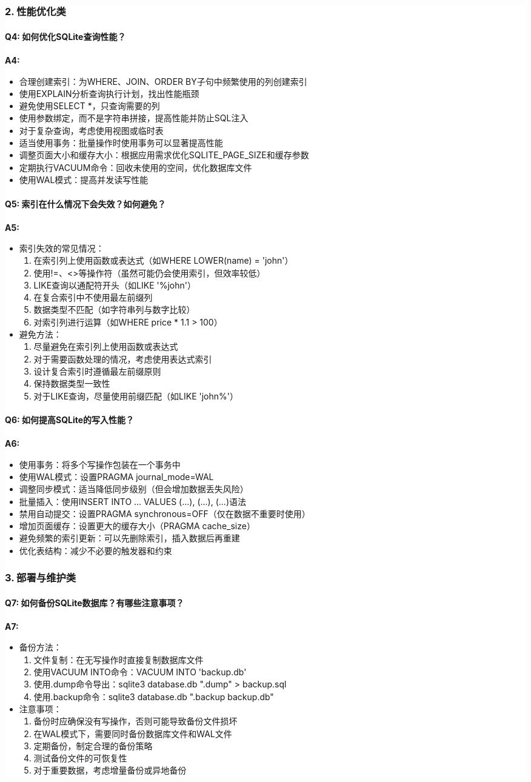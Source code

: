 ### 2. 性能优化类

#### Q4: 如何优化SQLite查询性能？

**A4:**
- 合理创建索引：为WHERE、JOIN、ORDER BY子句中频繁使用的列创建索引
- 使用EXPLAIN分析查询执行计划，找出性能瓶颈
- 避免使用SELECT *，只查询需要的列
- 使用参数绑定，而不是字符串拼接，提高性能并防止SQL注入
- 对于复杂查询，考虑使用视图或临时表
- 适当使用事务：批量操作时使用事务可以显著提高性能
- 调整页面大小和缓存大小：根据应用需求优化SQLITE_PAGE_SIZE和缓存参数
- 定期执行VACUUM命令：回收未使用的空间，优化数据库文件
- 使用WAL模式：提高并发读写性能

#### Q5: 索引在什么情况下会失效？如何避免？

**A5:**
- 索引失效的常见情况：
  1. 在索引列上使用函数或表达式（如WHERE LOWER(name) = 'john'）
  2. 使用!=、<>等操作符（虽然可能仍会使用索引，但效率较低）
  3. LIKE查询以通配符开头（如LIKE '%john'）
  4. 在复合索引中不使用最左前缀列
  5. 数据类型不匹配（如字符串列与数字比较）
  6. 对索引列进行运算（如WHERE price * 1.1 > 100）
- 避免方法：
  1. 尽量避免在索引列上使用函数或表达式
  2. 对于需要函数处理的情况，考虑使用表达式索引
  3. 设计复合索引时遵循最左前缀原则
  4. 保持数据类型一致性
  5. 对于LIKE查询，尽量使用前缀匹配（如LIKE 'john%'）

#### Q6: 如何提高SQLite的写入性能？

**A6:**
- 使用事务：将多个写操作包装在一个事务中
- 使用WAL模式：设置PRAGMA journal_mode=WAL
- 调整同步模式：适当降低同步级别（但会增加数据丢失风险）
- 批量插入：使用INSERT INTO ... VALUES (...), (...), (...)语法
- 禁用自动提交：设置PRAGMA synchronous=OFF（仅在数据不重要时使用）
- 增加页面缓存：设置更大的缓存大小（PRAGMA cache_size）
- 避免频繁的索引更新：可以先删除索引，插入数据后再重建
- 优化表结构：减少不必要的触发器和约束

### 3. 部署与维护类

#### Q7: 如何备份SQLite数据库？有哪些注意事项？

**A7:**
- 备份方法：
  1. 文件复制：在无写操作时直接复制数据库文件
  2. 使用VACUUM INTO命令：VACUUM INTO 'backup.db'
  3. 使用.dump命令导出：sqlite3 database.db ".dump" > backup.sql
  4. 使用.backup命令：sqlite3 database.db ".backup backup.db"
- 注意事项：
  1. 备份时应确保没有写操作，否则可能导致备份文件损坏
  2. 在WAL模式下，需要同时备份数据库文件和WAL文件
  3. 定期备份，制定合理的备份策略
  4. 测试备份文件的可恢复性
  5. 对于重要数据，考虑增量备份或异地备份
